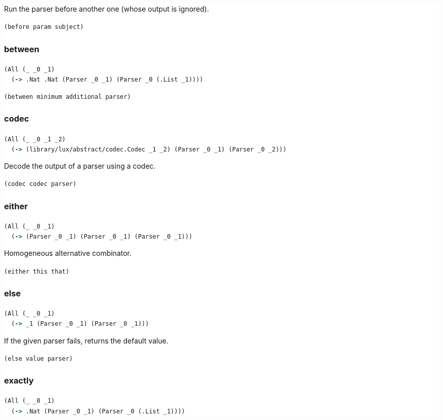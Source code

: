 Run the parser before another one \(whose output is ignored\)\.

```clojure
(before param subject)
```

### between

```clojure
(All (_ _0 _1)
  (-> .Nat .Nat (Parser _0 _1) (Parser _0 (.List _1))))
```

```clojure
(between minimum additional parser)
```

### codec

```clojure
(All (_ _0 _1 _2)
  (-> (library/lux/abstract/codec.Codec _1 _2) (Parser _0 _1) (Parser _0 _2)))
```

Decode the output of a parser using a codec\.

```clojure
(codec codec parser)
```

### either

```clojure
(All (_ _0 _1)
  (-> (Parser _0 _1) (Parser _0 _1) (Parser _0 _1)))
```

Homogeneous alternative combinator\.

```clojure
(either this that)
```

### else

```clojure
(All (_ _0 _1)
  (-> _1 (Parser _0 _1) (Parser _0 _1)))
```

If the given parser fails, returns the default value\.

```clojure
(else value parser)
```

### exactly

```clojure
(All (_ _0 _1)
  (-> .Nat (Parser _0 _1) (Parser _0 (.List _1))))
```
